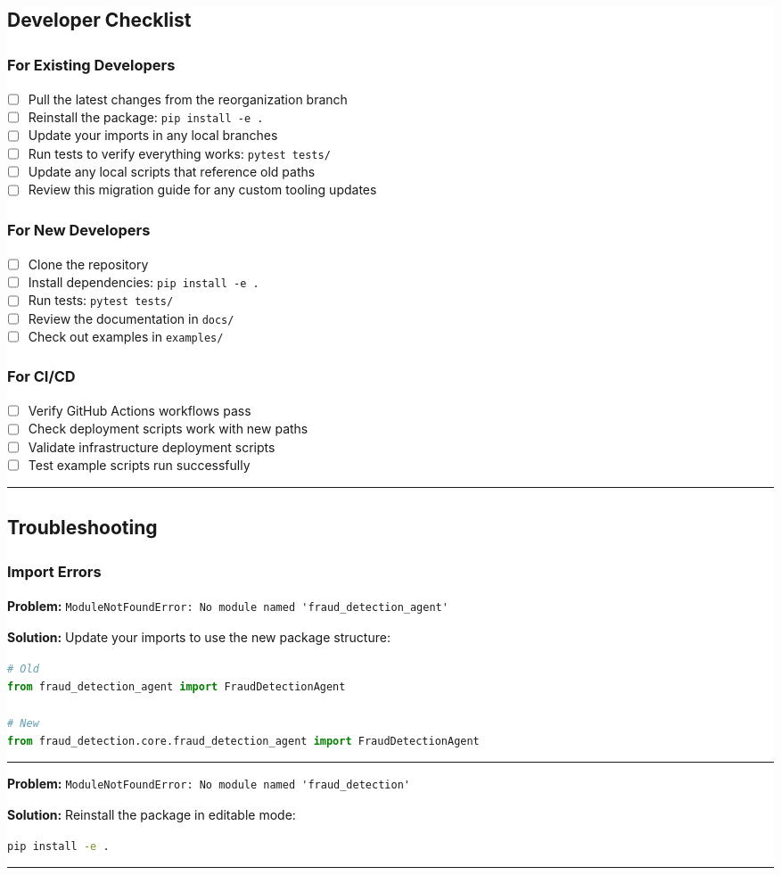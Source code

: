 ## Developer Checklist

### For Existing Developers

- [ ] Pull the latest changes from the reorganization branch
- [ ] Reinstall the package: `pip install -e .`
- [ ] Update your imports in any local branches
- [ ] Run tests to verify everything works: `pytest tests/`
- [ ] Update any local scripts that reference old paths
- [ ] Review this migration guide for any custom tooling updates

### For New Developers

- [ ] Clone the repository
- [ ] Install dependencies: `pip install -e .`
- [ ] Run tests: `pytest tests/`
- [ ] Review the documentation in `docs/`
- [ ] Check out examples in `examples/`

### For CI/CD

- [ ] Verify GitHub Actions workflows pass
- [ ] Check deployment scripts work with new paths
- [ ] Validate infrastructure deployment scripts
- [ ] Test example scripts run successfully

---

## Troubleshooting

### Import Errors

**Problem:** `ModuleNotFoundError: No module named 'fraud_detection_agent'`

**Solution:** Update your imports to use the new package structure:
```python
# Old
from fraud_detection_agent import FraudDetectionAgent

# New
from fraud_detection.core.fraud_detection_agent import FraudDetectionAgent
```

---

**Problem:** `ModuleNotFoundError: No module named 'fraud_detection'`

**Solution:** Reinstall the package in editable mode:
```bash
pip install -e .
```

---
